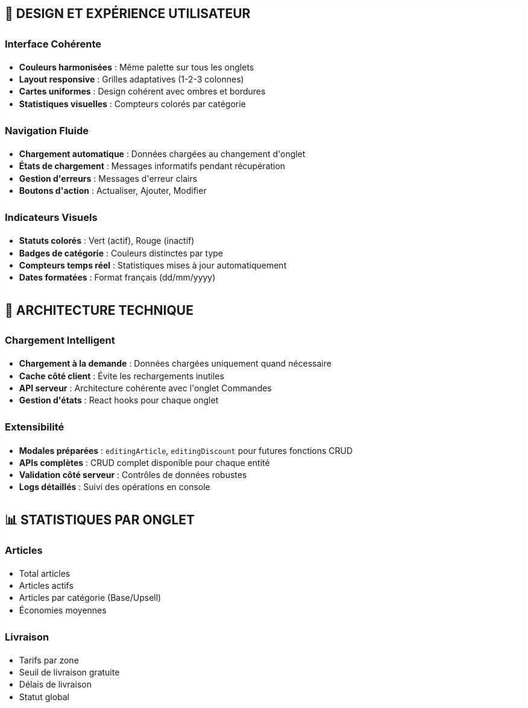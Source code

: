 ## 🎨 DESIGN ET EXPÉRIENCE UTILISATEUR

### **Interface Cohérente**
- **Couleurs harmonisées** : Même palette sur tous les onglets
- **Layout responsive** : Grilles adaptatives (1-2-3 colonnes)
- **Cartes uniformes** : Design cohérent avec ombres et bordures
- **Statistiques visuelles** : Compteurs colorés par catégorie

### **Navigation Fluide**
- **Chargement automatique** : Données chargées au changement d'onglet
- **États de chargement** : Messages informatifs pendant récupération
- **Gestion d'erreurs** : Messages d'erreur clairs
- **Boutons d'action** : Actualiser, Ajouter, Modifier

### **Indicateurs Visuels**
- **Statuts colorés** : Vert (actif), Rouge (inactif)
- **Badges de catégorie** : Couleurs distinctes par type
- **Compteurs temps réel** : Statistiques mises à jour automatiquement
- **Dates formatées** : Format français (dd/mm/yyyy)

## 🔧 ARCHITECTURE TECHNIQUE

### **Chargement Intelligent**
- **Chargement à la demande** : Données chargées uniquement quand nécessaire
- **Cache côté client** : Évite les rechargements inutiles
- **API serveur** : Architecture cohérente avec l'onglet Commandes
- **Gestion d'états** : React hooks pour chaque onglet

### **Extensibilité**
- **Modales préparées** : `editingArticle`, `editingDiscount` pour futures fonctions CRUD
- **APIs complètes** : CRUD complet disponible pour chaque entité
- **Validation côté serveur** : Contrôles de données robustes
- **Logs détaillés** : Suivi des opérations en console

## 📊 STATISTIQUES PAR ONGLET

### **Articles**
- Total articles
- Articles actifs
- Articles par catégorie (Base/Upsell)
- Économies moyennes

### **Livraison**
- Tarifs par zone
- Seuil de livraison gratuite
- Délais de livraison
- Statut global
